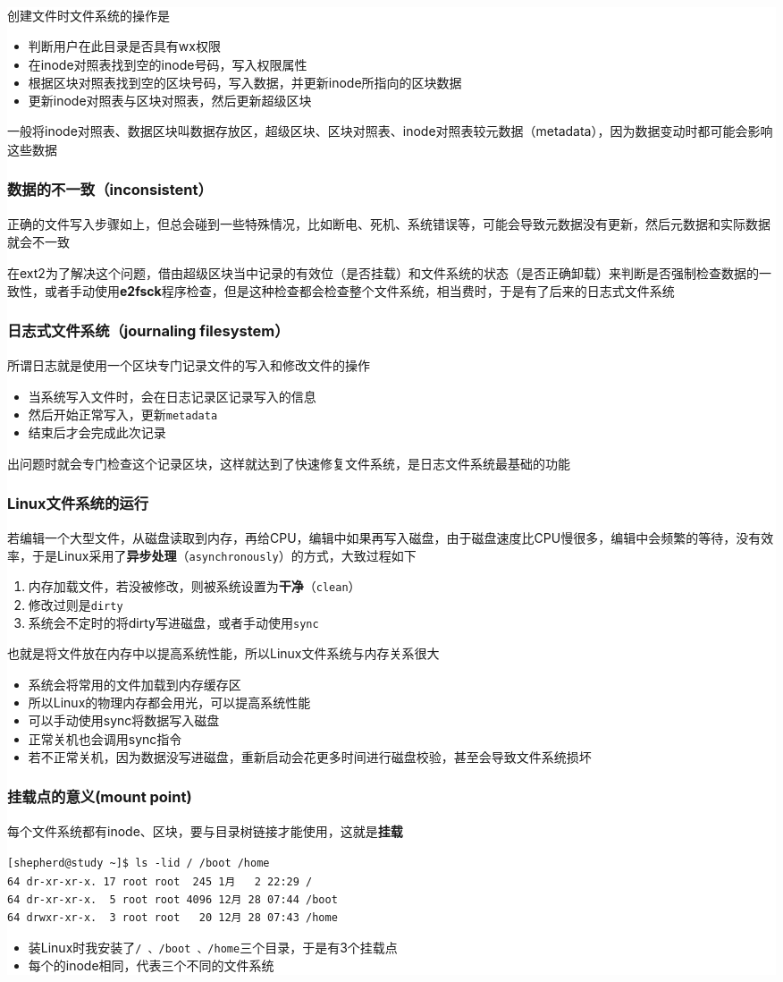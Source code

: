 创建文件时文件系统的操作是

- 判断用户在此目录是否具有wx权限
- 在inode对照表找到空的inode号码，写入权限属性
- 根据区块对照表找到空的区块号码，写入数据，并更新inode所指向的区块数据
- 更新inode对照表与区块对照表，然后更新超级区块

一般将inode对照表、数据区块叫数据存放区，超级区块、区块对照表、inode对照表较元数据（metadata），因为数据变动时都可能会影响这些数据

### 数据的不一致（inconsistent）

正确的文件写入步骤如上，但总会碰到一些特殊情况，比如断电、死机、系统错误等，可能会导致元数据没有更新，然后元数据和实际数据就会不一致

在ext2为了解决这个问题，借由超级区块当中记录的有效位（是否挂载）和文件系统的状态（是否正确卸载）来判断是否强制检查数据的一致性，或者手动使用**e2fsck**程序检查，但是这种检查都会检查整个文件系统，相当费时，于是有了后来的日志式文件系统

### 日志式文件系统（journaling filesystem）

所谓日志就是使用一个区块专门记录文件的写入和修改文件的操作

- 当系统写入文件时，会在日志记录区记录写入的信息
- 然后开始正常写入，更新`metadata`
- 结束后才会完成此次记录

出问题时就会专门检查这个记录区块，这样就达到了快速修复文件系统，是日志文件系统最基础的功能

### Linux文件系统的运行

若编辑一个大型文件，从磁盘读取到内存，再给CPU，编辑中如果再写入磁盘，由于磁盘速度比CPU慢很多，编辑中会频繁的等待，没有效率，于是Linux采用了**异步处理**（`asynchronously`）的方式，大致过程如下

1. 内存加载文件，若没被修改，则被系统设置为**干净**（`clean`）
2. 修改过则是`dirty`
3. 系统会不定时的将dirty写进磁盘，或者手动使用`sync`

也就是将文件放在内存中以提高系统性能，所以Linux文件系统与内存关系很大

- 系统会将常用的文件加载到内存缓存区
- 所以Linux的物理内存都会用光，可以提高系统性能
- 可以手动使用sync将数据写入磁盘
- 正常关机也会调用sync指令
- 若不正常关机，因为数据没写进磁盘，重新启动会花更多时间进行磁盘校验，甚至会导致文件系统损坏

### 挂载点的意义(mount point)

每个文件系统都有inode、区块，要与目录树链接才能使用，这就是**挂载**

```
[shepherd@study ~]$ ls -lid / /boot /home
64 dr-xr-xr-x. 17 root root  245 1月   2 22:29 /
64 dr-xr-xr-x.  5 root root 4096 12月 28 07:44 /boot
64 drwxr-xr-x.  3 root root   20 12月 28 07:43 /home
```

- 装Linux时我安装了`/ 、/boot 、/home`三个目录，于是有3个挂载点
- 每个的inode相同，代表三个不同的文件系统
